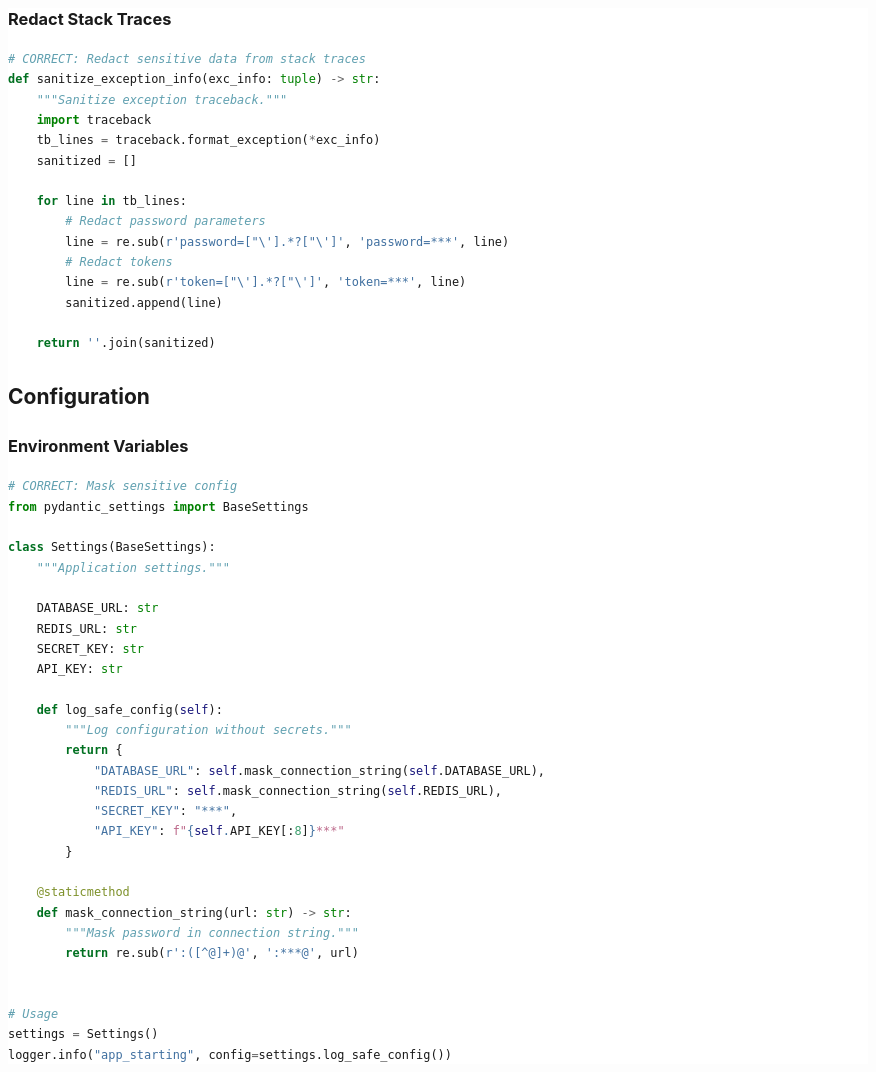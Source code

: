 ### Redact Stack Traces

```python
# CORRECT: Redact sensitive data from stack traces
def sanitize_exception_info(exc_info: tuple) -> str:
    """Sanitize exception traceback."""
    import traceback
    tb_lines = traceback.format_exception(*exc_info)
    sanitized = []

    for line in tb_lines:
        # Redact password parameters
        line = re.sub(r'password=["\'].*?["\']', 'password=***', line)
        # Redact tokens
        line = re.sub(r'token=["\'].*?["\']', 'token=***', line)
        sanitized.append(line)

    return ''.join(sanitized)
```

## Configuration

### Environment Variables

```python
# CORRECT: Mask sensitive config
from pydantic_settings import BaseSettings

class Settings(BaseSettings):
    """Application settings."""

    DATABASE_URL: str
    REDIS_URL: str
    SECRET_KEY: str
    API_KEY: str

    def log_safe_config(self):
        """Log configuration without secrets."""
        return {
            "DATABASE_URL": self.mask_connection_string(self.DATABASE_URL),
            "REDIS_URL": self.mask_connection_string(self.REDIS_URL),
            "SECRET_KEY": "***",
            "API_KEY": f"{self.API_KEY[:8]}***"
        }

    @staticmethod
    def mask_connection_string(url: str) -> str:
        """Mask password in connection string."""
        return re.sub(r':([^@]+)@', ':***@', url)


# Usage
settings = Settings()
logger.info("app_starting", config=settings.log_safe_config())
```
